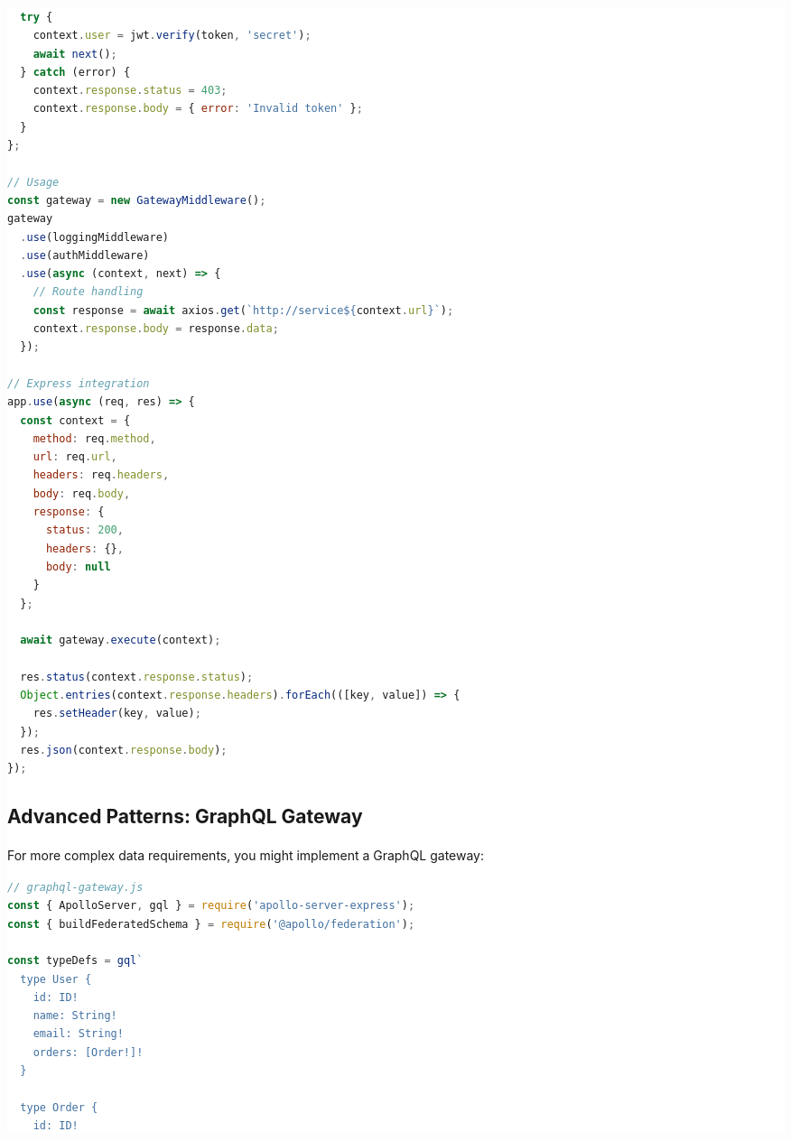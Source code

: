 ```javascript
  try {
    context.user = jwt.verify(token, 'secret');
    await next();
  } catch (error) {
    context.response.status = 403;
    context.response.body = { error: 'Invalid token' };
  }
};

// Usage
const gateway = new GatewayMiddleware();
gateway
  .use(loggingMiddleware)
  .use(authMiddleware)
  .use(async (context, next) => {
    // Route handling
    const response = await axios.get(`http://service${context.url}`);
    context.response.body = response.data;
  });

// Express integration
app.use(async (req, res) => {
  const context = {
    method: req.method,
    url: req.url,
    headers: req.headers,
    body: req.body,
    response: {
      status: 200,
      headers: {},
      body: null
    }
  };
  
  await gateway.execute(context);
  
  res.status(context.response.status);
  Object.entries(context.response.headers).forEach(([key, value]) => {
    res.setHeader(key, value);
  });
  res.json(context.response.body);
});
```

## Advanced Patterns: GraphQL Gateway

For more complex data requirements, you might implement a GraphQL gateway:

```javascript
// graphql-gateway.js
const { ApolloServer, gql } = require('apollo-server-express');
const { buildFederatedSchema } = require('@apollo/federation');

const typeDefs = gql`
  type User {
    id: ID!
    name: String!
    email: String!
    orders: [Order!]!
  }
  
  type Order {
    id: ID!
```